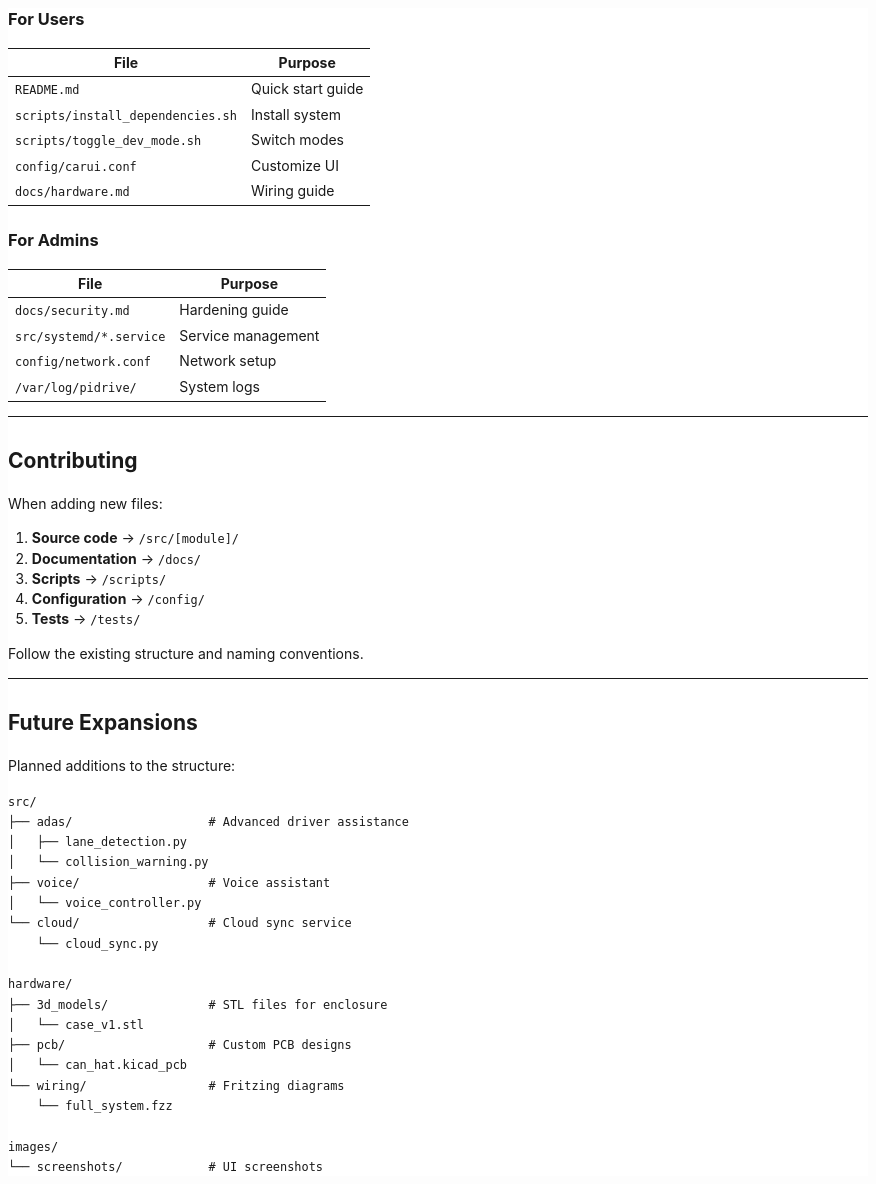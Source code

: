 ### For Users

| File | Purpose |
|------|---------|
| `README.md` | Quick start guide |
| `scripts/install_dependencies.sh` | Install system |
| `scripts/toggle_dev_mode.sh` | Switch modes |
| `config/carui.conf` | Customize UI |
| `docs/hardware.md` | Wiring guide |

### For Admins

| File | Purpose |
|------|---------|
| `docs/security.md` | Hardening guide |
| `src/systemd/*.service` | Service management |
| `config/network.conf` | Network setup |
| `/var/log/pidrive/` | System logs |

---

## Contributing

When adding new files:

1. **Source code** → `/src/[module]/`
2. **Documentation** → `/docs/`
3. **Scripts** → `/scripts/`
4. **Configuration** → `/config/`
5. **Tests** → `/tests/`

Follow the existing structure and naming conventions.

---

## Future Expansions

Planned additions to the structure:

```
src/
├── adas/                   # Advanced driver assistance
│   ├── lane_detection.py
│   └── collision_warning.py
├── voice/                  # Voice assistant
│   └── voice_controller.py
└── cloud/                  # Cloud sync service
    └── cloud_sync.py

hardware/
├── 3d_models/              # STL files for enclosure
│   └── case_v1.stl
├── pcb/                    # Custom PCB designs
│   └── can_hat.kicad_pcb
└── wiring/                 # Fritzing diagrams
    └── full_system.fzz

images/
└── screenshots/            # UI screenshots
```